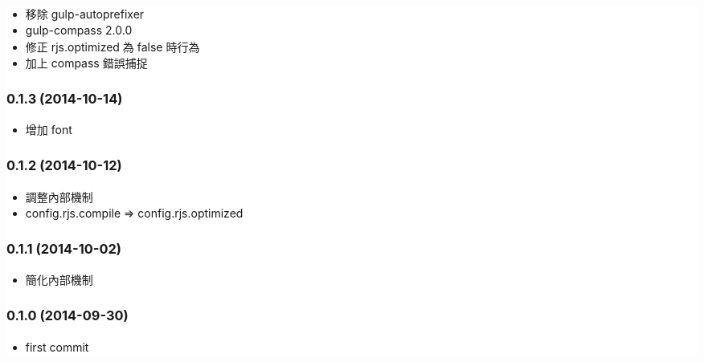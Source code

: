 - 移除 gulp-autoprefixer
- gulp-compass 2.0.0
- 修正 rjs.optimized 為 false 時行為
- 加上 compass 錯誤捕捉

### 0.1.3 (2014-10-14)

- 增加 font

### 0.1.2 (2014-10-12)

- 調整內部機制
- config.rjs.compile => config.rjs.optimized

### 0.1.1 (2014-10-02)

- 簡化內部機制

### 0.1.0 (2014-09-30)

- first commit
